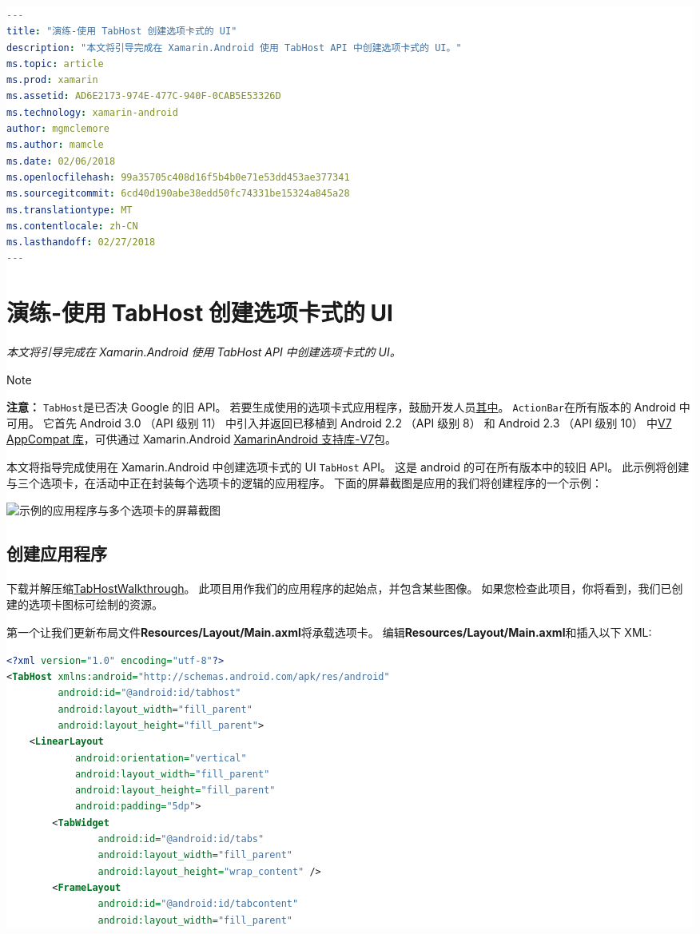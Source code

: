 ```yaml
---
title: "演练-使用 TabHost 创建选项卡式的 UI"
description: "本文将引导完成在 Xamarin.Android 使用 TabHost API 中创建选项卡式的 UI。"
ms.topic: article
ms.prod: xamarin
ms.assetid: AD6E2173-974E-477C-940F-0CAB5E53326D
ms.technology: xamarin-android
author: mgmclemore
ms.author: mamcle
ms.date: 02/06/2018
ms.openlocfilehash: 99a35705c408d16f5b4b0e71e53dd453ae377341
ms.sourcegitcommit: 6cd40d190abe38edd50fc74331be15324a845a28
ms.translationtype: MT
ms.contentlocale: zh-CN
ms.lasthandoff: 02/27/2018
---
```

# <a name="walkthrough---creating-a-tabbed-ui-with-tabhost"></a>演练-使用 TabHost 创建选项卡式的 UI

_本文将引导完成在 Xamarin.Android 使用 TabHost API 中创建选项卡式的 UI。_

> [!NOTE]
> **注意：** `TabHost`是已否决 Google 的旧 API。 若要生成使用的选项卡式应用程序，鼓励开发人员[其中](~/android/user-interface/controls/action-bar.md)。 `ActionBar`在所有版本的 Android 中可用。 它首先 Android 3.0 （API 级别 11） 中引入并返回已移植到 Android 2.2 （API 级别 8） 和 Android 2.3 （API 级别 10） 中[V7 AppCompat 库](http://developer.android.com/tools/support-library/features.html#v7-appcompat)，可供通过 Xamarin.Android [XamarinAndroid 支持库-V7](https://www.nuget.org/packages/Xamarin.Android.Support.v7.AppCompat/)包。

本文将指导完成使用在 Xamarin.Android 中创建选项卡式的 UI `TabHost` API。 这是 android 的可在所有版本中的较旧 API。 此示例将创建与三个选项卡，在活动中正在封装每个选项卡的逻辑的应用程序。
下面的屏幕截图是应用的我们将创建程序的一个示例：

![示例的应用程序与多个选项卡的屏幕截图](creating-a-tabbed-ui-images/image02.png)

<a name="Creating_the_Application" />

## <a name="creating-the-application"></a>创建应用程序

下载并解压缩[TabHostWalkthrough](https://developer.xamarin.com/samples/monodroid/UserInterface/TabHostWalkthrough/)。
此项目用作我们的应用程序的起始点，并包含某些图像。 如果您检查此项目，你将看到，我们已创建的选项卡图标可绘制的资源。

第一个让我们更新布局文件**Resources/Layout/Main.axml**将承载选项卡。 编辑**Resources/Layout/Main.axml**和插入以下 XML:

```xml
<?xml version="1.0" encoding="utf-8"?>
<TabHost xmlns:android="http://schemas.android.com/apk/res/android"
         android:id="@android:id/tabhost"
         android:layout_width="fill_parent"
         android:layout_height="fill_parent">
    <LinearLayout
            android:orientation="vertical"
            android:layout_width="fill_parent"
            android:layout_height="fill_parent"
            android:padding="5dp">
        <TabWidget
                android:id="@android:id/tabs"
                android:layout_width="fill_parent"
                android:layout_height="wrap_content" />
        <FrameLayout
                android:id="@android:id/tabcontent"
                android:layout_width="fill_parent"
```
